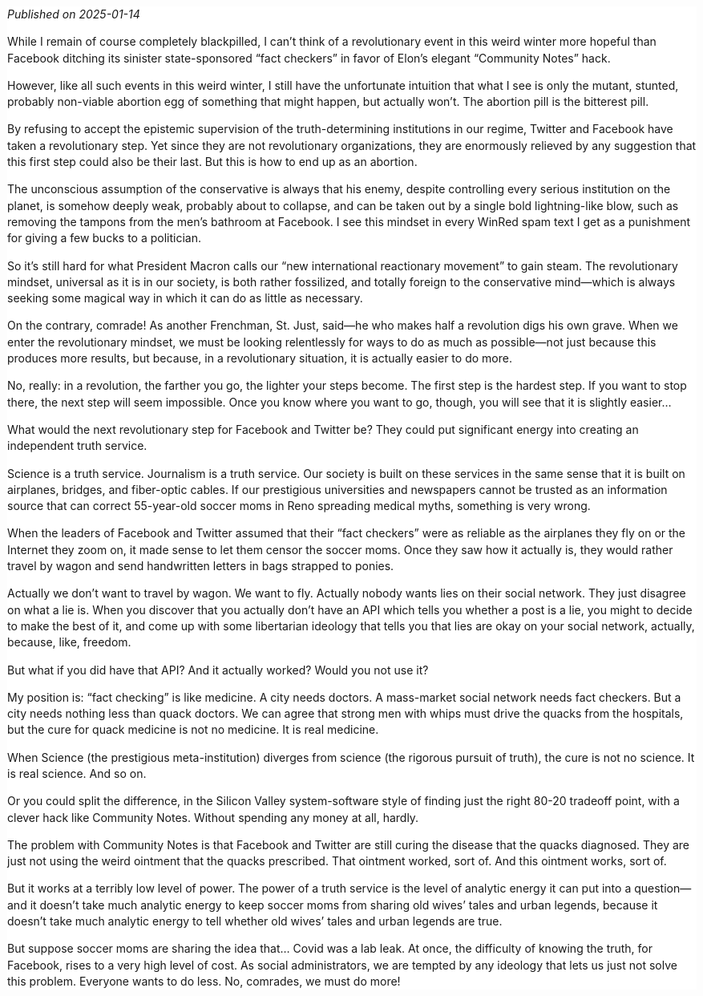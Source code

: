 *Published on 2025-01-14*

<p>While I remain of course completely blackpilled, I can&#8217;t think of a revolutionary event in this weird winter more hopeful than Facebook ditching its sinister state-sponsored  &#8220;fact checkers&#8221; in favor of Elon&#8217;s elegant &#8220;Community Notes&#8221; hack.</p>
<p>However, like all such events in this weird winter, I still have the unfortunate intuition that what I see is only the mutant, stunted, probably non-viable abortion egg of something that might happen, but actually won&#8217;t. The abortion pill is the bitterest pill.</p>
<p>By refusing to accept the epistemic supervision of the truth-determining institutions in our regime, Twitter and Facebook have taken a revolutionary step. Yet since they are not revolutionary organizations, they are enormously relieved by any suggestion that this first step could also be their last. But this is how to end up as an abortion.</p>
<p>The unconscious assumption of the conservative is always that his enemy, despite controlling every serious institution on the planet, is somehow deeply weak, probably about to collapse, and can be taken out by a single bold lightning-like blow, such as removing the tampons from the men&#8217;s bathroom at Facebook. I see this mindset in every WinRed spam text I get as a punishment for giving a few bucks to a politician.</p>
<p>So it&#8217;s still hard for what President Macron calls our &#8220;new international reactionary movement&#8221; to gain steam. The revolutionary mindset, universal as it is in our society, is both rather fossilized, and totally foreign to the conservative mind&#8212;which is always seeking some magical way in which it can do as little as necessary.</p>
<p>On the contrary, comrade! As another Frenchman, St. Just, said&#8212;he who makes half a revolution digs his own grave. When we enter the revolutionary mindset, we must be looking relentlessly for ways to do as much as possible&#8212;not just because this produces more results, but because, in a revolutionary situation, it is actually easier to do more. </p>
<p>No, really: in a revolution, the farther you go, the lighter your steps become. The first step is the hardest step. If you want to stop there, the next step will seem impossible. Once you know where you want to go, though, you will see that it is slightly easier&#8230;</p>
<p>What would the next revolutionary step for Facebook and Twitter be? They could put significant energy into creating an independent truth service.</p>
<p>Science is a truth service. Journalism is a truth service. Our society is built on these services in the same sense that it is built on airplanes, bridges, and fiber-optic cables. If our prestigious universities and newspapers cannot be trusted as an information source that can correct 55-year-old soccer moms in Reno spreading medical myths, something is very wrong. </p>
<p>When the leaders of Facebook and Twitter assumed that their &#8220;fact checkers&#8221; were as reliable as the airplanes they fly on or the Internet they zoom on, it made sense to let them censor the soccer moms. Once they saw how it actually is, they would rather travel by wagon and send handwritten letters in bags strapped to ponies.</p>
<p>Actually we don&#8217;t want to travel by wagon. We want to fly. Actually nobody wants lies on their social network. They just disagree on what a lie is. When you discover that you actually don&#8217;t have an API which tells you whether a post is a lie, you might to decide to make the best of it, and come up with some libertarian ideology that tells you that lies are okay on your social network, actually, because, like, freedom.</p>
<p>But what if you did have that API? And it actually worked? Would you not use it?</p>
<p>My position is: &#8220;fact checking&#8221; is like medicine. A city needs doctors. A mass-market social network needs fact checkers. But a city needs nothing less than quack doctors. We can agree that strong men with whips must drive the quacks from the hospitals,  but the cure for quack medicine is not no medicine. It is real medicine. </p>
<p>When Science (the prestigious meta-institution) diverges from science (the rigorous pursuit of truth), the cure is not no science. It is real science. And so on.</p>
<p>Or you could split the difference, in the Silicon Valley system-software style of finding just the right 80-20 tradeoff point, with a clever hack like Community Notes. Without spending any money at all, hardly.</p>
<p>The problem with Community Notes is that Facebook and Twitter are still curing the disease that the quacks diagnosed. They are just not using the weird ointment that the quacks prescribed. That ointment worked, sort of. And this ointment works, sort of.</p>
<p>But it works at a terribly low level of power. The power of a truth service is the level of analytic energy it can put into a question&#8212;and it doesn&#8217;t take much analytic energy to keep soccer moms from sharing old wives&#8217; tales and urban legends, because it doesn&#8217;t take much analytic energy to tell whether old wives&#8217; tales and urban legends are true. </p>
<p>But suppose soccer moms are sharing the idea that&#8230; Covid was a lab leak. At once, the difficulty of knowing the truth, for Facebook, rises to a very high level of cost. As social administrators, we are tempted by any ideology that lets us just not solve this problem. Everyone wants to do less. No, comrades, we must do more!</p>
